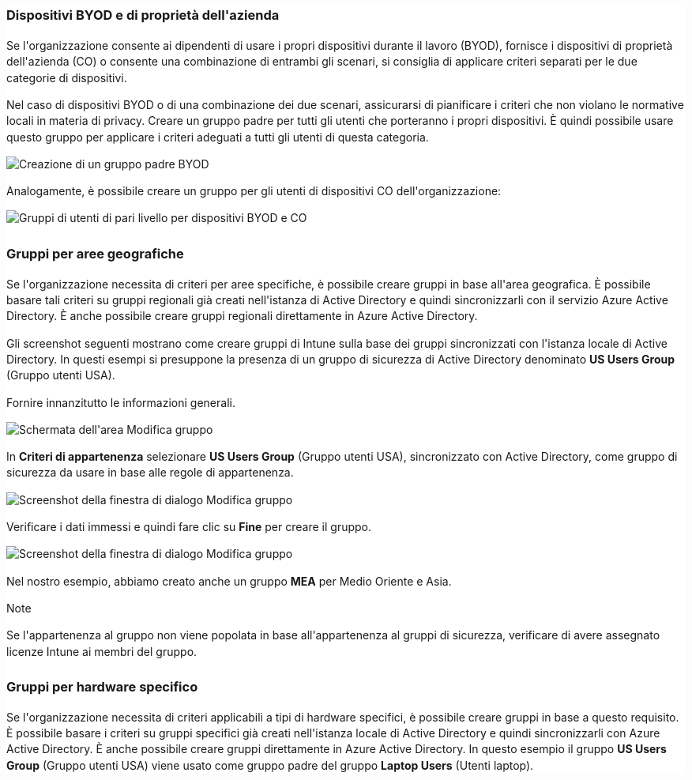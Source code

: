 ### <a name="byod-and-corporate-owned-devices"></a>Dispositivi BYOD e di proprietà dell'azienda
Se l'organizzazione consente ai dipendenti di usare i propri dispositivi durante il lavoro (BYOD), fornisce i dispositivi di proprietà dell'azienda (CO) o consente una combinazione di entrambi gli scenari, si consiglia di applicare criteri separati per le due categorie di dispositivi.

Nel caso di dispositivi BYOD o di una combinazione dei due scenari, assicurarsi di pianificare i criteri che non violano le normative locali in materia di privacy. Creare un gruppo padre per tutti gli utenti che porteranno i propri dispositivi. È quindi possibile usare questo gruppo per applicare i criteri adeguati a tutti gli utenti di questa categoria.

![Creazione di un gruppo padre BYOD](../media/Intune_Planning_Groups_BYOD_small.png)

Analogamente, è possibile creare un gruppo per gli utenti di dispositivi CO dell'organizzazione:

![Gruppi di utenti di pari livello per dispositivi BYOD e CO](../media/Intune_Planning_Groups_BYOD_Hierachy_View_small.png)



### <a name="groups-for-geographic-regions"></a>Gruppi per aree geografiche
Se l'organizzazione necessita di criteri per aree specifiche, è possibile creare gruppi in base all'area geografica. È possibile basare tali criteri su gruppi regionali già creati nell'istanza di Active Directory e quindi sincronizzarli con il servizio Azure Active Directory. È anche possibile creare gruppi regionali direttamente in Azure Active Directory.

Gli screenshot seguenti mostrano come creare gruppi di Intune sulla base dei gruppi sincronizzati con l'istanza locale di Active Directory. In questi esempi si presuppone la presenza di un gruppo di sicurezza di Active Directory denominato **US Users Group** (Gruppo utenti USA).

Fornire innanzitutto le informazioni generali.

![Schermata dell'area Modifica gruppo](../media/Intune_Planning_Groups_AD_General_small.png)

In **Criteri di appartenenza** selezionare **US Users Group** (Gruppo utenti USA), sincronizzato con Active Directory, come gruppo di sicurezza da usare in base alle regole di appartenenza.

![Screenshot della finestra di dialogo Modifica gruppo](../media/Intune_Planning_Groups_AD_Criteria_small.png)

Verificare i dati immessi e quindi fare clic su **Fine** per creare il gruppo.

![Screenshot della finestra di dialogo Modifica gruppo](../media/Intune_Planning_Groups_AD_Summary_small.png)

Nel nostro esempio, abbiamo creato anche un gruppo **MEA** per Medio Oriente e Asia.

> [!NOTE]
> Se l'appartenenza al gruppo non viene popolata in base all'appartenenza al gruppi di sicurezza, verificare di avere assegnato licenze Intune ai membri del gruppo.

### <a name="groups-for-specific-hardware"></a>Gruppi per hardware specifico
Se l'organizzazione necessita di criteri applicabili a tipi di hardware specifici, è possibile creare gruppi in base a questo requisito. È possibile basare i criteri su gruppi specifici già creati nell'istanza locale di Active Directory e quindi sincronizzarli con Azure Active Directory. È anche possibile creare gruppi direttamente in Azure Active Directory. In questo esempio il gruppo **US Users Group** (Gruppo utenti USA) viene usato come gruppo padre del gruppo **Laptop Users** (Utenti laptop).
